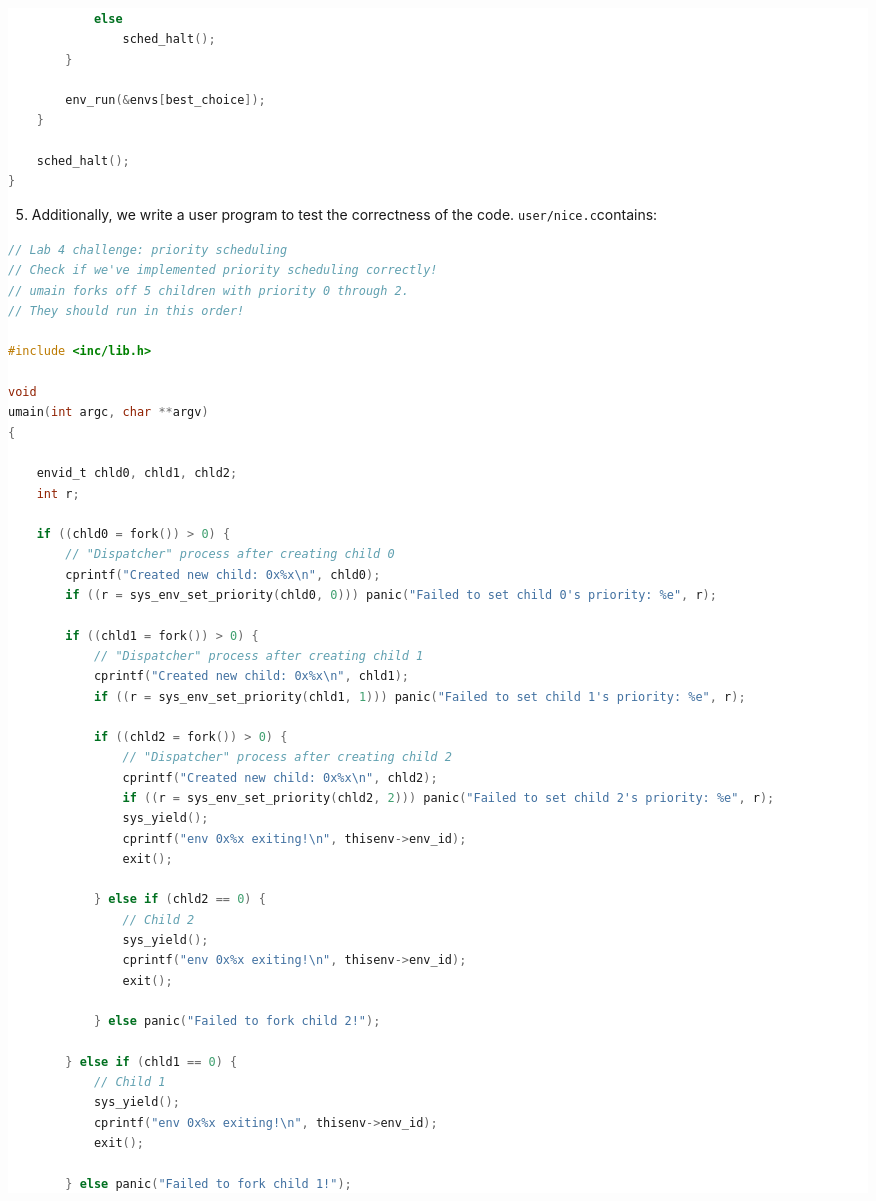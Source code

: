 ```c
			else
				sched_halt();
		}

		env_run(&envs[best_choice]);
	}

	sched_halt();
}
```

5. Additionally, we write a user program to test the correctness of the code. `user/nice.c`contains:

```c
// Lab 4 challenge: priority scheduling
// Check if we've implemented priority scheduling correctly!
// umain forks off 5 children with priority 0 through 2. 
// They should run in this order!

#include <inc/lib.h>

void
umain(int argc, char **argv)
{	
	
	envid_t chld0, chld1, chld2;
	int r;
	
	if ((chld0 = fork()) > 0) {
		// "Dispatcher" process after creating child 0
		cprintf("Created new child: 0x%x\n", chld0);
		if ((r = sys_env_set_priority(chld0, 0))) panic("Failed to set child 0's priority: %e", r);

		if ((chld1 = fork()) > 0) {
			// "Dispatcher" process after creating child 1
			cprintf("Created new child: 0x%x\n", chld1);
			if ((r = sys_env_set_priority(chld1, 1))) panic("Failed to set child 1's priority: %e", r);

			if ((chld2 = fork()) > 0) {
				// "Dispatcher" process after creating child 2
				cprintf("Created new child: 0x%x\n", chld2);
				if ((r = sys_env_set_priority(chld2, 2))) panic("Failed to set child 2's priority: %e", r);
				sys_yield();
				cprintf("env 0x%x exiting!\n", thisenv->env_id);
				exit();

			} else if (chld2 == 0) {
				// Child 2
				sys_yield();
				cprintf("env 0x%x exiting!\n", thisenv->env_id);
				exit();

			} else panic("Failed to fork child 2!");

		} else if (chld1 == 0) {
			// Child 1
			sys_yield();
			cprintf("env 0x%x exiting!\n", thisenv->env_id);
			exit();

		} else panic("Failed to fork child 1!");
```